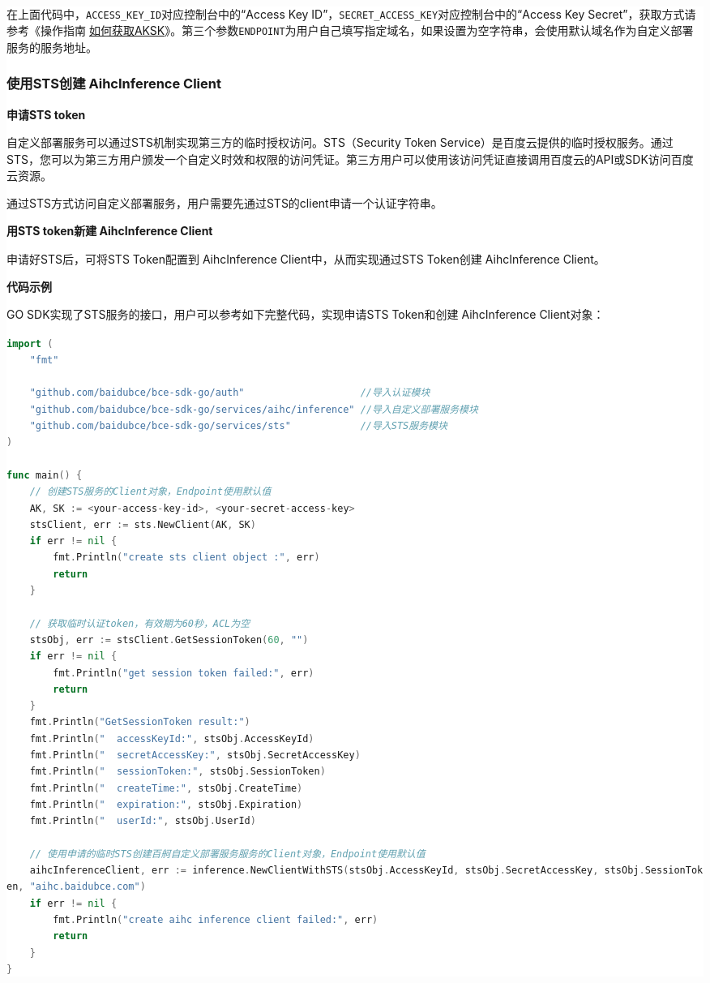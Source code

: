 在上面代码中，`ACCESS_KEY_ID`对应控制台中的“Access Key ID”，`SECRET_ACCESS_KEY`对应控制台中的“Access Key Secret”，获取方式请参考《操作指南 [如何获取AKSK](https://cloud.baidu.com/doc/Reference/s/9jwvz2egb/)》。第三个参数`ENDPOINT`为用户自己填写指定域名，如果设置为空字符串，会使用默认域名作为自定义部署服务的服务地址。

### 使用STS创建 AihcInference Client

**申请STS token**

自定义部署服务可以通过STS机制实现第三方的临时授权访问。STS（Security Token Service）是百度云提供的临时授权服务。通过STS，您可以为第三方用户颁发一个自定义时效和权限的访问凭证。第三方用户可以使用该访问凭证直接调用百度云的API或SDK访问百度云资源。

通过STS方式访问自定义部署服务，用户需要先通过STS的client申请一个认证字符串。

**用STS token新建 AihcInference Client**

申请好STS后，可将STS Token配置到 AihcInference Client中，从而实现通过STS Token创建 AihcInference Client。

**代码示例**

GO SDK实现了STS服务的接口，用户可以参考如下完整代码，实现申请STS Token和创建 AihcInference Client对象：

```go
import (
	"fmt"

	"github.com/baidubce/bce-sdk-go/auth"                    //导入认证模块
	"github.com/baidubce/bce-sdk-go/services/aihc/inference" //导入自定义部署服务模块
	"github.com/baidubce/bce-sdk-go/services/sts"            //导入STS服务模块
)

func main() {
	// 创建STS服务的Client对象，Endpoint使用默认值
	AK, SK := <your-access-key-id>, <your-secret-access-key>
	stsClient, err := sts.NewClient(AK, SK)
	if err != nil {
		fmt.Println("create sts client object :", err)
		return
	}

	// 获取临时认证token，有效期为60秒，ACL为空
	stsObj, err := stsClient.GetSessionToken(60, "")
	if err != nil {
		fmt.Println("get session token failed:", err)
		return
    }
	fmt.Println("GetSessionToken result:")
	fmt.Println("  accessKeyId:", stsObj.AccessKeyId)
	fmt.Println("  secretAccessKey:", stsObj.SecretAccessKey)
	fmt.Println("  sessionToken:", stsObj.SessionToken)
	fmt.Println("  createTime:", stsObj.CreateTime)
	fmt.Println("  expiration:", stsObj.Expiration)
	fmt.Println("  userId:", stsObj.UserId)

	// 使用申请的临时STS创建百舸自定义部署服务服务的Client对象，Endpoint使用默认值
	aihcInferenceClient, err := inference.NewClientWithSTS(stsObj.AccessKeyId, stsObj.SecretAccessKey, stsObj.SessionToken, "aihc.baidubce.com")
	if err != nil {
		fmt.Println("create aihc inference client failed:", err)
		return
	}
}
```
